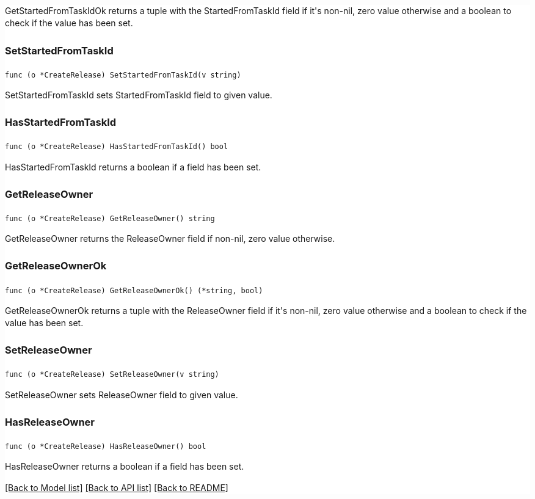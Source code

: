 GetStartedFromTaskIdOk returns a tuple with the StartedFromTaskId field if it's non-nil, zero value otherwise
and a boolean to check if the value has been set.

### SetStartedFromTaskId

`func (o *CreateRelease) SetStartedFromTaskId(v string)`

SetStartedFromTaskId sets StartedFromTaskId field to given value.

### HasStartedFromTaskId

`func (o *CreateRelease) HasStartedFromTaskId() bool`

HasStartedFromTaskId returns a boolean if a field has been set.

### GetReleaseOwner

`func (o *CreateRelease) GetReleaseOwner() string`

GetReleaseOwner returns the ReleaseOwner field if non-nil, zero value otherwise.

### GetReleaseOwnerOk

`func (o *CreateRelease) GetReleaseOwnerOk() (*string, bool)`

GetReleaseOwnerOk returns a tuple with the ReleaseOwner field if it's non-nil, zero value otherwise
and a boolean to check if the value has been set.

### SetReleaseOwner

`func (o *CreateRelease) SetReleaseOwner(v string)`

SetReleaseOwner sets ReleaseOwner field to given value.

### HasReleaseOwner

`func (o *CreateRelease) HasReleaseOwner() bool`

HasReleaseOwner returns a boolean if a field has been set.


[[Back to Model list]](../README.md#documentation-for-models) [[Back to API list]](../README.md#documentation-for-api-endpoints) [[Back to README]](../README.md)


